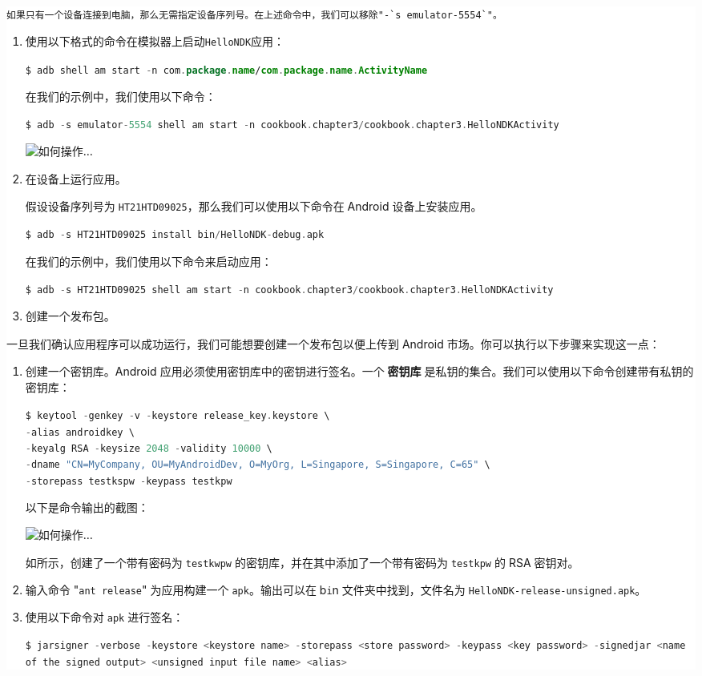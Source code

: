     如果只有一个设备连接到电脑，那么无需指定设备序列号。在上述命令中，我们可以移除"-`s emulator-5554`"。

1.  使用以下格式的命令在模拟器上启动`HelloNDK`应用：

    ```kt
    $ adb shell am start -n com.package.name/com.package.name.ActivityName

    ```

    在我们的示例中，我们使用以下命令： 

    ```kt
    $ adb -s emulator-5554 shell am start -n cookbook.chapter3/cookbook.chapter3.HelloNDKActivity

    ```

    ![如何操作…](https://github.com/OpenDocCN/freelearn-android-pt2-zh/raw/master/docs/andr-ndk-cb/img/1505_03_08.jpg)

1.  在设备上运行应用。

    假设设备序列号为 `HT21HTD09025`，那么我们可以使用以下命令在 Android 设备上安装应用。

    ```kt
    $ adb -s HT21HTD09025 install bin/HelloNDK-debug.apk

    ```

    在我们的示例中，我们使用以下命令来启动应用：

    ```kt
    $ adb -s HT21HTD09025 shell am start -n cookbook.chapter3/cookbook.chapter3.HelloNDKActivity

    ```

1.  创建一个发布包。

一旦我们确认应用程序可以成功运行，我们可能想要创建一个发布包以便上传到 Android 市场。你可以执行以下步骤来实现这一点：

1.  创建一个密钥库。Android 应用必须使用密钥库中的密钥进行签名。一个 **密钥库** 是私钥的集合。我们可以使用以下命令创建带有私钥的密钥库：

    ```kt
    $ keytool -genkey -v -keystore release_key.keystore \
    -alias androidkey \
    -keyalg RSA -keysize 2048 -validity 10000 \
    -dname "CN=MyCompany, OU=MyAndroidDev, O=MyOrg, L=Singapore, S=Singapore, C=65" \
    -storepass testkspw -keypass testkpw

    ```

    以下是命令输出的截图：

    ![如何操作…](https://github.com/OpenDocCN/freelearn-android-pt2-zh/raw/master/docs/andr-ndk-cb/img/1505_03_09.jpg)

    如所示，创建了一个带有密码为 `testkwpw` 的密钥库，并在其中添加了一个带有密码为 `testkpw` 的 RSA 密钥对。

1.  输入命令 "`ant release`" 为应用构建一个 `apk`。输出可以在 b`i`n 文件夹中找到，文件名为 `HelloNDK-release-unsigned.apk`。

1.  使用以下命令对 `apk` 进行签名：

    ```kt
    $ jarsigner -verbose -keystore <keystore name> -storepass <store password> -keypass <key password> -signedjar <name of the signed output> <unsigned input file name> <alias>
